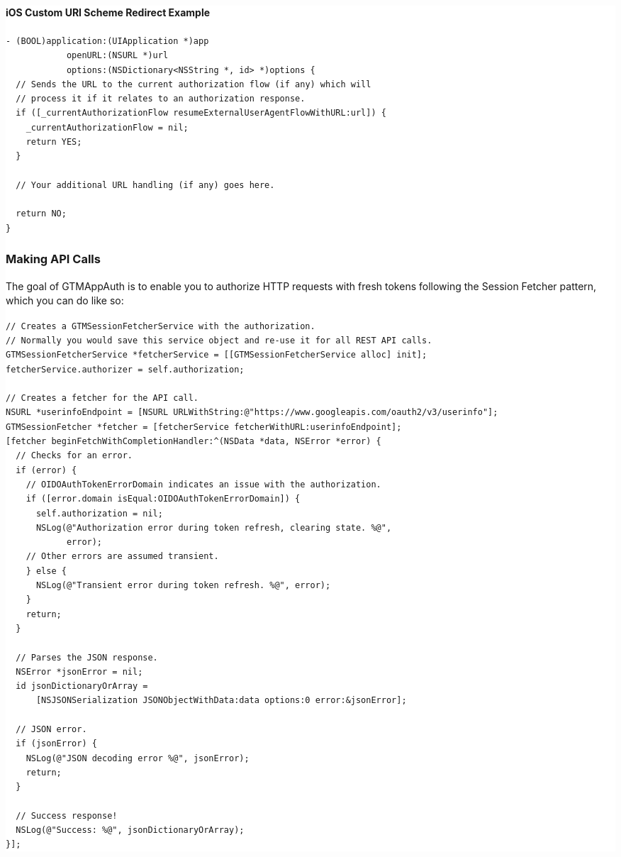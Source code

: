 #### iOS Custom URI Scheme Redirect Example

```objc
- (BOOL)application:(UIApplication *)app
            openURL:(NSURL *)url
            options:(NSDictionary<NSString *, id> *)options {
  // Sends the URL to the current authorization flow (if any) which will
  // process it if it relates to an authorization response.
  if ([_currentAuthorizationFlow resumeExternalUserAgentFlowWithURL:url]) {
    _currentAuthorizationFlow = nil;
    return YES;
  }

  // Your additional URL handling (if any) goes here.

  return NO;
}
```

### Making API Calls

The goal of GTMAppAuth is to enable you to authorize HTTP requests with fresh
tokens following the Session Fetcher pattern, which you can do like so:

```objc
// Creates a GTMSessionFetcherService with the authorization.
// Normally you would save this service object and re-use it for all REST API calls.
GTMSessionFetcherService *fetcherService = [[GTMSessionFetcherService alloc] init];
fetcherService.authorizer = self.authorization;

// Creates a fetcher for the API call.
NSURL *userinfoEndpoint = [NSURL URLWithString:@"https://www.googleapis.com/oauth2/v3/userinfo"];
GTMSessionFetcher *fetcher = [fetcherService fetcherWithURL:userinfoEndpoint];
[fetcher beginFetchWithCompletionHandler:^(NSData *data, NSError *error) {
  // Checks for an error.
  if (error) {
    // OIDOAuthTokenErrorDomain indicates an issue with the authorization.
    if ([error.domain isEqual:OIDOAuthTokenErrorDomain]) {
      self.authorization = nil;
      NSLog(@"Authorization error during token refresh, clearing state. %@",
            error);
    // Other errors are assumed transient.
    } else {
      NSLog(@"Transient error during token refresh. %@", error);
    }
    return;
  }

  // Parses the JSON response.
  NSError *jsonError = nil;
  id jsonDictionaryOrArray =
      [NSJSONSerialization JSONObjectWithData:data options:0 error:&jsonError];

  // JSON error.
  if (jsonError) {
    NSLog(@"JSON decoding error %@", jsonError);
    return;
  }

  // Success response!
  NSLog(@"Success: %@", jsonDictionaryOrArray);
}];
```
